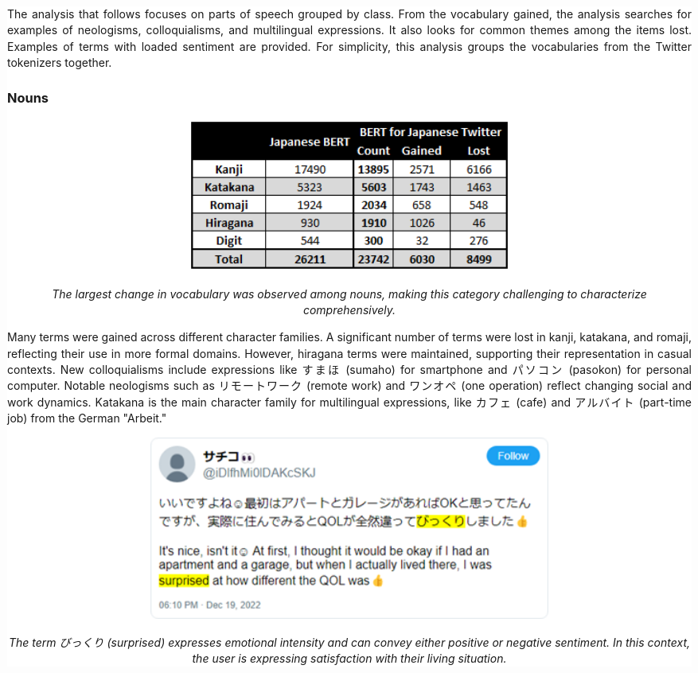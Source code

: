 <div align="justify">

The analysis that follows focuses on parts of speech grouped by class. From the vocabulary gained, the analysis searches for examples of neologisms, colloquialisms, and multilingual expressions. It also looks for common themes among the items lost. Examples of terms with loaded sentiment are provided. For simplicity, this analysis groups the vocabularies from the Twitter tokenizers together.

</div>

### Nouns

<div align="center">
  <img src="images/change-nouns.png" alt="Change in Noun Vocabulary" width="400">
  <p><em>The largest change in vocabulary was observed among nouns, making this category challenging to characterize comprehensively.</em></p>
</div> 

<div align="justify">

Many terms were gained across different character families. A significant number of terms were lost in kanji, katakana, and romaji, reflecting their use in more formal domains. However, hiragana terms were maintained, supporting their representation in casual contexts. New colloquialisms include expressions like すまほ (sumaho) for smartphone and パソコン (pasokon) for personal computer. Notable neologisms such as リモートワーク (remote work) and ワンオペ (one operation) reflect changing social and work dynamics. Katakana is the main character family for multilingual expressions, like カフェ (cafe) and アルバイト (part-time job) from the German "Arbeit."

</div> 

<div align="center">
  <img src="images/example-noun.png" alt="Noun with Loaded Sentiment" width="500">
  <p><em>The term びっくり (surprised) expresses emotional intensity and can convey either positive or negative sentiment. In this context, the user is expressing satisfaction with their living situation.</em></p>
</div> 
